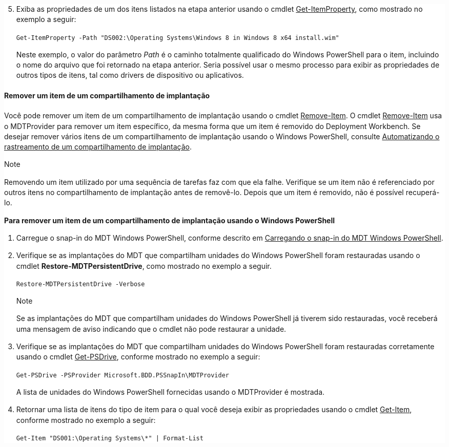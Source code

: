 5.  Exiba as propriedades de um dos itens listados na etapa anterior usando o cmdlet [Get-ItemProperty](http://technet.microsoft.com/library/hh849851.aspx), como mostrado no exemplo a seguir:  

    ```  
    Get-ItemProperty -Path "DS002:\Operating Systems\Windows 8 in Windows 8 x64 install.wim"  
    ```  

     Neste exemplo, o valor do parâmetro *Path* é o caminho totalmente qualificado do Windows PowerShell para o item, incluindo o nome do arquivo que foi retornado na etapa anterior. Seria possível usar o mesmo processo para exibir as propriedades de outros tipos de itens, tal como drivers de dispositivo ou aplicativos.  

####  <a name="RemoveItemDeployShare"></a> Remover um item de um compartilhamento de implantação  
 Você pode remover um item de um compartilhamento de implantação usando o cmdlet [Remove-Item](http://technet.microsoft.com/library/hh849765). O cmdlet [Remove-Item](http://technet.microsoft.com/library/hh849765) usa o MDTProvider para remover um item específico, da mesma forma que um item é removido do Deployment Workbench. Se desejar remover vários itens de um compartilhamento de implantação usando o Windows PowerShell, consulte [Automatizando o rastreamento de um compartilhamento de implantação](#AutomatePopulateDeployShare).  

> [!NOTE]
>  Removendo um item utilizado por uma sequência de tarefas faz com que ela falhe. Verifique se um item não é referenciado por outros itens no compartilhamento de implantação antes de removê-lo. Depois que um item é removido, não é possível recuperá-lo.  

 **Para remover um item de um compartilhamento de implantação usando o Windows PowerShell**  

1.  Carregue o snap-in do MDT Windows PowerShell, conforme descrito em [Carregando o snap-in do MDT Windows PowerShell](#LoadMDTSnapIn).  

2.  Verifique se as implantações do MDT que compartilham unidades do Windows PowerShell foram restauradas usando o cmdlet **Restore-MDTPersistentDrive**, como mostrado no exemplo a seguir.  

    ```  
    Restore-MDTPersistentDrive -Verbose  
    ```  

    > [!NOTE]
    >  Se as implantações do MDT que compartilham unidades do Windows PowerShell já tiverem sido restauradas, você receberá uma mensagem de aviso indicando que o cmdlet não pode restaurar a unidade.  

3.  Verifique se as implantações do MDT que compartilham unidades do Windows PowerShell foram restauradas corretamente usando o cmdlet [Get-PSDrive](http://technet.microsoft.com/library/hh849796), conforme mostrado no exemplo a seguir:  

    ```  
    Get-PSDrive -PSProvider Microsoft.BDD.PSSnapIn\MDTProvider  
    ```  

     A lista de unidades do Windows PowerShell fornecidas usando o MDTProvider é mostrada.  

4.  Retornar uma lista de itens do tipo de item para o qual você deseja exibir as propriedades usando o cmdlet [Get-Item](http://technet.microsoft.com/library/hh849788), conforme mostrado no exemplo a seguir:  

    ```  
    Get-Item "DS001:\Operating Systems\*" | Format-List  
    ```  
